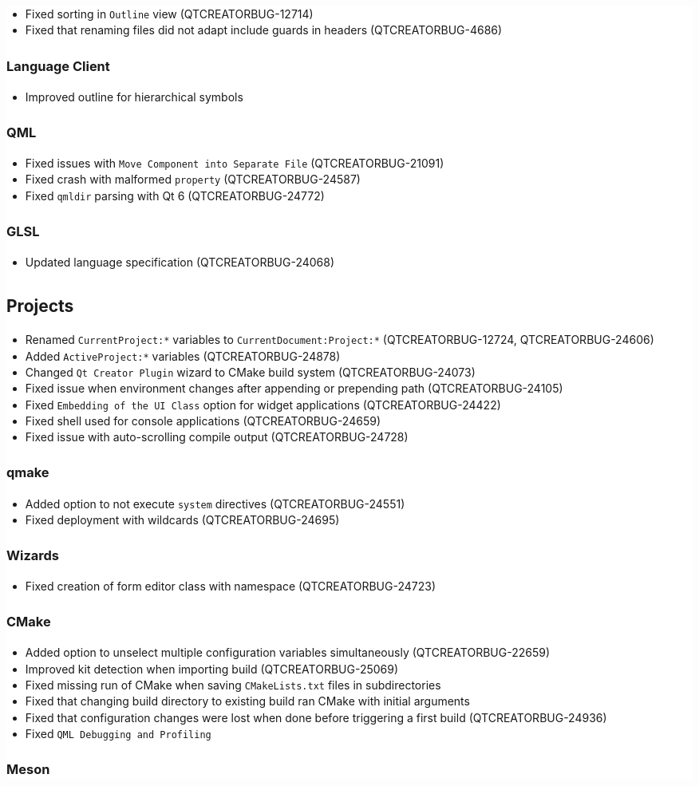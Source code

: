 * Fixed sorting in `Outline` view (QTCREATORBUG-12714)
* Fixed that renaming files did not adapt include guards in headers (QTCREATORBUG-4686)

### Language Client

* Improved outline for hierarchical symbols

### QML

* Fixed issues with `Move Component into Separate File` (QTCREATORBUG-21091)
* Fixed crash with malformed `property` (QTCREATORBUG-24587)
* Fixed `qmldir` parsing with Qt 6 (QTCREATORBUG-24772)

### GLSL

* Updated language specification (QTCREATORBUG-24068)

Projects
--------

* Renamed `CurrentProject:*` variables to `CurrentDocument:Project:*` (QTCREATORBUG-12724,
  QTCREATORBUG-24606)
* Added `ActiveProject:*` variables (QTCREATORBUG-24878)
* Changed `Qt Creator Plugin` wizard to CMake build system (QTCREATORBUG-24073)
* Fixed issue when environment changes after appending or prepending path (QTCREATORBUG-24105)
* Fixed `Embedding of the UI Class` option for widget applications (QTCREATORBUG-24422)
* Fixed shell used for console applications (QTCREATORBUG-24659)
* Fixed issue with auto-scrolling compile output (QTCREATORBUG-24728)

### qmake

* Added option to not execute `system` directives (QTCREATORBUG-24551)
* Fixed deployment with wildcards (QTCREATORBUG-24695)

### Wizards

* Fixed creation of form editor class with namespace (QTCREATORBUG-24723)

### CMake

* Added option to unselect multiple configuration variables simultaneously
  (QTCREATORBUG-22659)
* Improved kit detection when importing build (QTCREATORBUG-25069)
* Fixed missing run of CMake when saving `CMakeLists.txt` files in
  subdirectories
* Fixed that changing build directory to existing build ran CMake with initial
  arguments
* Fixed that configuration changes were lost when done before triggering a first
  build (QTCREATORBUG-24936)
* Fixed `QML Debugging and Profiling`

### Meson
